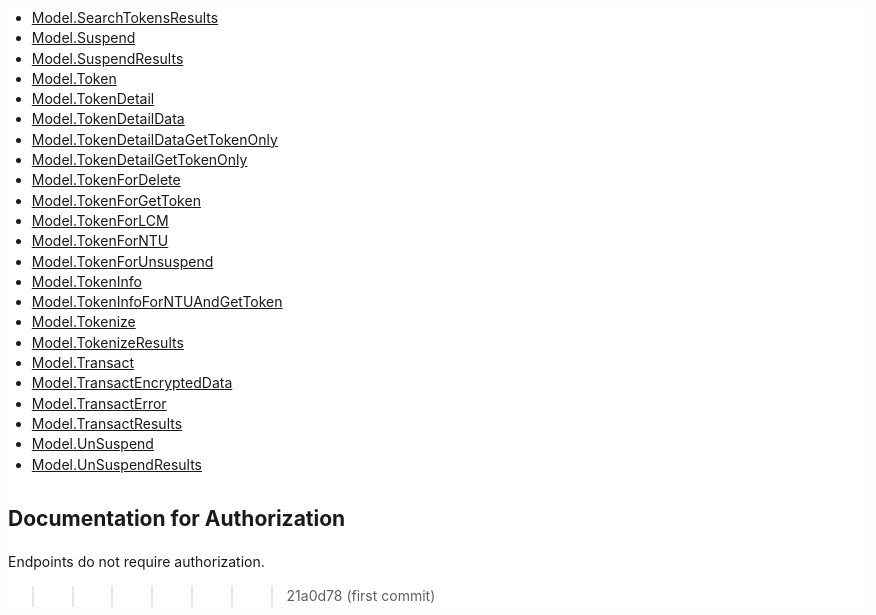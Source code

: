 - [Model.SearchTokensResults](docs/SearchTokensResults.md)
 - [Model.Suspend](docs/Suspend.md)
 - [Model.SuspendResults](docs/SuspendResults.md)
 - [Model.Token](docs/Token.md)
 - [Model.TokenDetail](docs/TokenDetail.md)
 - [Model.TokenDetailData](docs/TokenDetailData.md)
 - [Model.TokenDetailDataGetTokenOnly](docs/TokenDetailDataGetTokenOnly.md)
 - [Model.TokenDetailGetTokenOnly](docs/TokenDetailGetTokenOnly.md)
 - [Model.TokenForDelete](docs/TokenForDelete.md)
 - [Model.TokenForGetToken](docs/TokenForGetToken.md)
 - [Model.TokenForLCM](docs/TokenForLCM.md)
 - [Model.TokenForNTU](docs/TokenForNTU.md)
 - [Model.TokenForUnsuspend](docs/TokenForUnsuspend.md)
 - [Model.TokenInfo](docs/TokenInfo.md)
 - [Model.TokenInfoForNTUAndGetToken](docs/TokenInfoForNTUAndGetToken.md)
 - [Model.Tokenize](docs/Tokenize.md)
 - [Model.TokenizeResults](docs/TokenizeResults.md)
 - [Model.Transact](docs/Transact.md)
 - [Model.TransactEncryptedData](docs/TransactEncryptedData.md)
 - [Model.TransactError](docs/TransactError.md)
 - [Model.TransactResults](docs/TransactResults.md)
 - [Model.UnSuspend](docs/UnSuspend.md)
 - [Model.UnSuspendResults](docs/UnSuspendResults.md)


<a id="documentation-for-authorization"></a>
## Documentation for Authorization

Endpoints do not require authorization.

>>>>>>> 21a0d78 (first commit)
